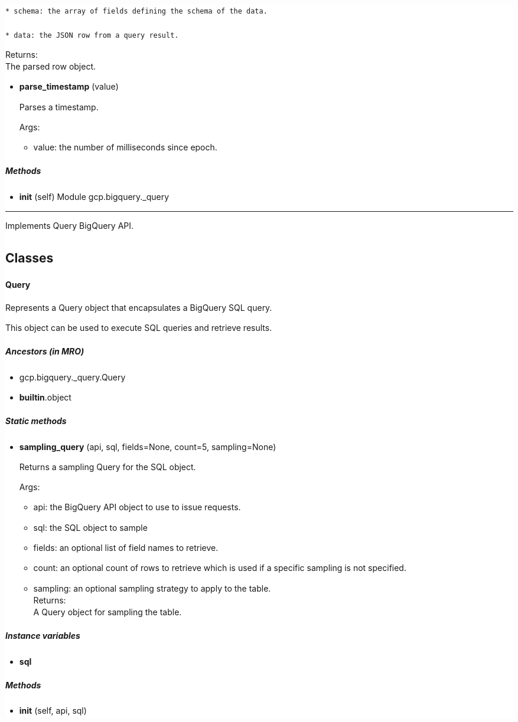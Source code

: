     * schema: the array of fields defining the schema of the data.

    * data: the JSON row from a query result.  
Returns:    
The parsed row object.

- **parse_timestamp** (value)

    Parses a timestamp.
  
    Args:  

    * value: the number of milliseconds since epoch.

##### Methods
- **__init__** (self)
Module gcp.bigquery._query
--------------------------

Implements Query BigQuery API.

Classes
-------
#### Query 
Represents a Query object that encapsulates a BigQuery SQL query.
  
This object can be used to execute SQL queries and retrieve results.

##### Ancestors (in MRO)
- gcp.bigquery._query.Query

- __builtin__.object

##### Static methods
- **sampling_query** (api, sql, fields=None, count=5, sampling=None)

    Returns a sampling Query for the SQL object.
  
    Args:  

    * api: the BigQuery API object to use to issue requests.

    * sql: the SQL object to sample

    * fields: an optional list of field names to retrieve.

    * count: an optional count of rows to retrieve which is used if a specific
sampling is not specified.

    * sampling: an optional sampling strategy to apply to the table.  
Returns:    
A Query object for sampling the table.

##### Instance variables
- **sql**

##### Methods
- **__init__** (self, api, sql)
